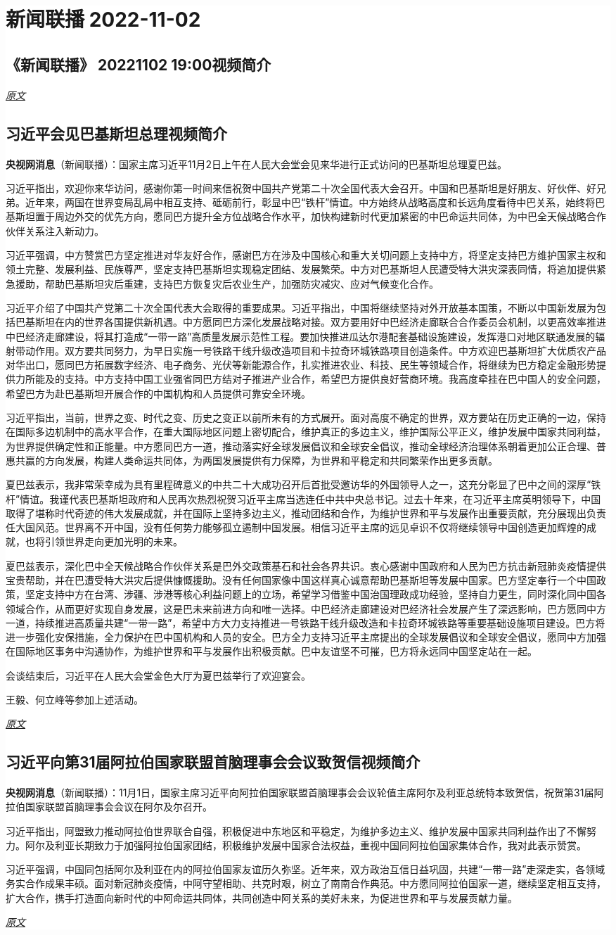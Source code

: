 # 新闻联播 2022-11-02

## 《新闻联播》 20221102 19:00视频简介



*[原文](https://tv.cctv.com/2022/11/02/VIDER7pMpMpgN6vCYmWoP9zP221102.shtml)*

## 习近平会见巴基斯坦总理视频简介

**央视网消息**（新闻联播）：国家主席习近平11月2日上午在人民大会堂会见来华进行正式访问的巴基斯坦总理夏巴兹。

习近平指出，欢迎你来华访问，感谢你第一时间来信祝贺中国共产党第二十次全国代表大会召开。中国和巴基斯坦是好朋友、好伙伴、好兄弟。近年来，两国在世界变局乱局中相互支持、砥砺前行，彰显中巴“铁杆”情谊。中方始终从战略高度和长远角度看待中巴关系，始终将巴基斯坦置于周边外交的优先方向，愿同巴方提升全方位战略合作水平，加快构建新时代更加紧密的中巴命运共同体，为中巴全天候战略合作伙伴关系注入新动力。

习近平强调，中方赞赏巴方坚定推进对华友好合作，感谢巴方在涉及中国核心和重大关切问题上支持中方，将坚定支持巴方维护国家主权和领土完整、发展利益、民族尊严，坚定支持巴基斯坦实现稳定团结、发展繁荣。中方对巴基斯坦人民遭受特大洪灾深表同情，将追加提供紧急援助，帮助巴基斯坦灾后重建，支持巴方恢复灾后农业生产，加强防灾减灾、应对气候变化合作。

习近平介绍了中国共产党第二十次全国代表大会取得的重要成果。习近平指出，中国将继续坚持对外开放基本国策，不断以中国新发展为包括巴基斯坦在内的世界各国提供新机遇。中方愿同巴方深化发展战略对接。双方要用好中巴经济走廊联合合作委员会机制，以更高效率推进中巴经济走廊建设，将其打造成“一带一路”高质量发展示范性工程。要加快推进瓜达尔港配套基础设施建设，发挥港口对地区联通发展的辐射带动作用。双方要共同努力，为早日实施一号铁路干线升级改造项目和卡拉奇环城铁路项目创造条件。中方欢迎巴基斯坦扩大优质农产品对华出口，愿同巴方拓展数字经济、电子商务、光伏等新能源合作，扎实推进农业、科技、民生等领域合作，将继续为巴方稳定金融形势提供力所能及的支持。中方支持中国工业强省同巴方结对子推进产业合作，希望巴方提供良好营商环境。我高度牵挂在巴中国人的安全问题，希望巴方为赴巴基斯坦开展合作的中国机构和人员提供可靠安全环境。

习近平指出，当前，世界之变、时代之变、历史之变正以前所未有的方式展开。面对高度不确定的世界，双方要站在历史正确的一边，保持在国际多边机制中的高水平合作，在重大国际地区问题上密切配合，维护真正的多边主义，维护国际公平正义，维护发展中国家共同利益，为世界提供确定性和正能量。中方愿同巴方一道，推动落实好全球发展倡议和全球安全倡议，推动全球经济治理体系朝着更加公正合理、普惠共赢的方向发展，构建人类命运共同体，为两国发展提供有力保障，为世界和平稳定和共同繁荣作出更多贡献。

夏巴兹表示，我非常荣幸成为具有里程碑意义的中共二十大成功召开后首批受邀访华的外国领导人之一，这充分彰显了巴中之间的深厚“铁杆”情谊。我谨代表巴基斯坦政府和人民再次热烈祝贺习近平主席当选连任中共中央总书记。过去十年来，在习近平主席英明领导下，中国取得了堪称时代奇迹的伟大发展成就，并在国际上坚持多边主义，推动团结和合作，为维护世界和平与发展作出重要贡献，充分展现出负责任大国风范。世界离不开中国，没有任何势力能够孤立遏制中国发展。相信习近平主席的远见卓识不仅将继续领导中国创造更加辉煌的成就，也将引领世界走向更加光明的未来。

夏巴兹表示，深化巴中全天候战略合作伙伴关系是巴外交政策基石和社会各界共识。衷心感谢中国政府和人民为巴方抗击新冠肺炎疫情提供宝贵帮助，并在巴遭受特大洪灾后提供慷慨援助。没有任何国家像中国这样真心诚意帮助巴基斯坦等发展中国家。巴方坚定奉行一个中国政策，坚定支持中方在台湾、涉疆、涉港等核心利益问题上的立场，希望学习借鉴中国治国理政成功经验，坚持自力更生，同时深化同中国各领域合作，从而更好实现自身发展，这是巴未来前进方向和唯一选择。中巴经济走廊建设对巴经济社会发展产生了深远影响，巴方愿同中方一道，持续推进高质量共建“一带一路”，希望中方大力支持推进一号铁路干线升级改造和卡拉奇环城铁路等重要基础设施项目建设。巴方将进一步强化安保措施，全力保护在巴中国机构和人员的安全。巴方全力支持习近平主席提出的全球发展倡议和全球安全倡议，愿同中方加强在国际地区事务中沟通协作，为维护世界和平与发展作出积极贡献。巴中友谊坚不可摧，巴方将永远同中国坚定站在一起。

会谈结束后，习近平在人民大会堂金色大厅为夏巴兹举行了欢迎宴会。

王毅、何立峰等参加上述活动。

*[原文](https://tv.cctv.com/2022/11/02/VIDEKSgKPX9Ig4uSN2by69QI221102.shtml)*


## 习近平向第31届阿拉伯国家联盟首脑理事会会议致贺信视频简介

**央视网消息**（新闻联播）：11月1日，国家主席习近平向阿拉伯国家联盟首脑理事会会议轮值主席阿尔及利亚总统特本致贺信，祝贺第31届阿拉伯国家联盟首脑理事会会议在阿尔及尔召开。

习近平指出，阿盟致力推动阿拉伯世界联合自强，积极促进中东地区和平稳定，为维护多边主义、维护发展中国家共同利益作出了不懈努力。阿尔及利亚长期致力于加强阿拉伯国家团结，积极维护发展中国家合法权益，重视中国同阿拉伯国家集体合作，我对此表示赞赏。

习近平强调，中国同包括阿尔及利亚在内的阿拉伯国家友谊历久弥坚。近年来，双方政治互信日益巩固，共建“一带一路”走深走实，各领域务实合作成果丰硕。面对新冠肺炎疫情，中阿守望相助、共克时艰，树立了南南合作典范。中方愿同阿拉伯国家一道，继续坚定相互支持，扩大合作，携手打造面向新时代的中阿命运共同体，共同创造中阿关系的美好未来，为促进世界和平与发展贡献力量。

*[原文](https://tv.cctv.com/2022/11/02/VIDEMvCXu25dP59PgQTXXDEI221102.shtml)*
